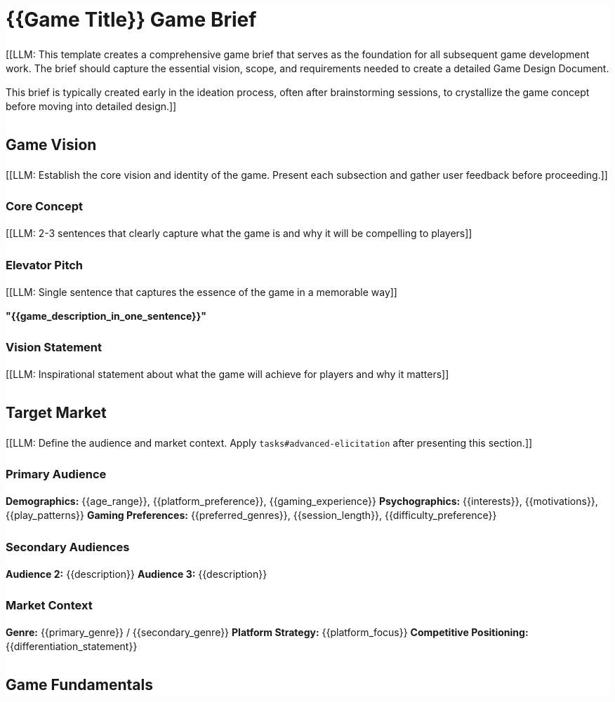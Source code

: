 # {{Game Title}} Game Brief

[[LLM: This template creates a comprehensive game brief that serves as the foundation for all subsequent game development work. The brief should capture the essential vision, scope, and requirements needed to create a detailed Game Design Document.

This brief is typically created early in the ideation process, often after brainstorming sessions, to crystallize the game concept before moving into detailed design.]]

## Game Vision

[[LLM: Establish the core vision and identity of the game. Present each subsection and gather user feedback before proceeding.]]

### Core Concept

[[LLM: 2-3 sentences that clearly capture what the game is and why it will be compelling to players]]

### Elevator Pitch

[[LLM: Single sentence that captures the essence of the game in a memorable way]]

**"{{game_description_in_one_sentence}}"**

### Vision Statement

[[LLM: Inspirational statement about what the game will achieve for players and why it matters]]

## Target Market

[[LLM: Define the audience and market context. Apply `tasks#advanced-elicitation` after presenting this section.]]

### Primary Audience

**Demographics:** {{age_range}}, {{platform_preference}}, {{gaming_experience}}
**Psychographics:** {{interests}}, {{motivations}}, {{play_patterns}}
**Gaming Preferences:** {{preferred_genres}}, {{session_length}}, {{difficulty_preference}}

### Secondary Audiences

**Audience 2:** {{description}}
**Audience 3:** {{description}}

### Market Context

**Genre:** {{primary_genre}} / {{secondary_genre}}
**Platform Strategy:** {{platform_focus}}
**Competitive Positioning:** {{differentiation_statement}}

## Game Fundamentals

